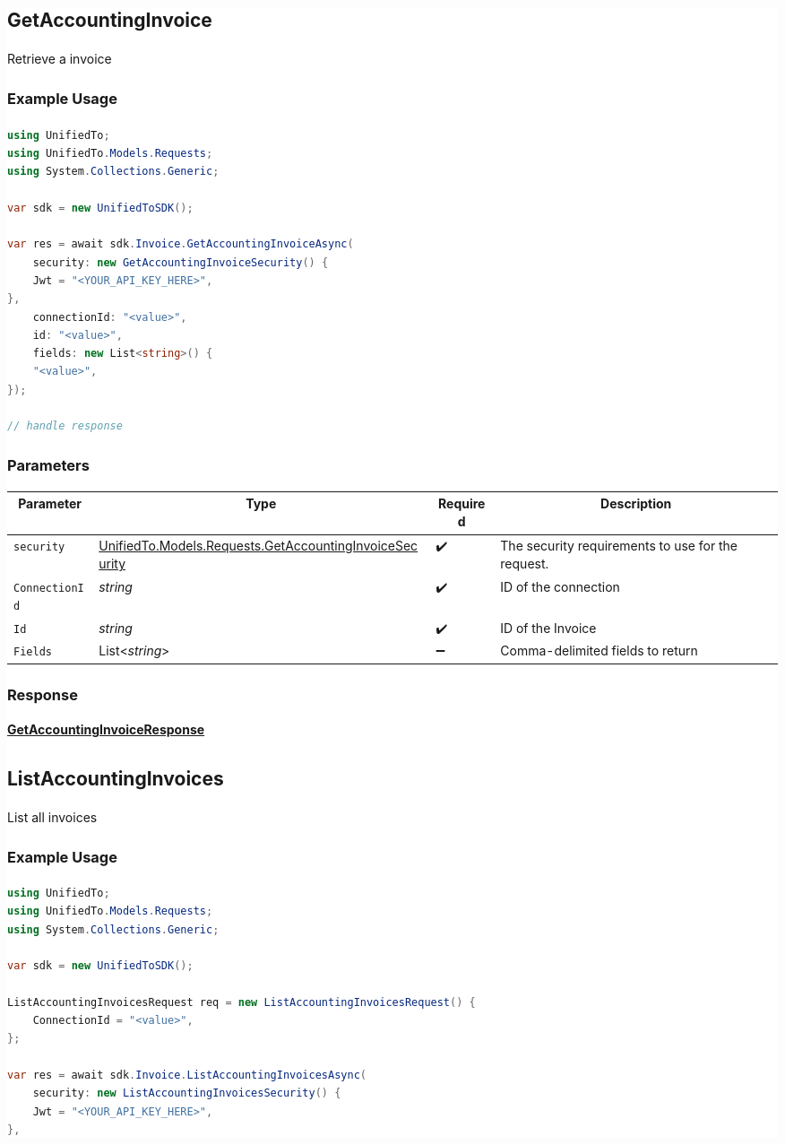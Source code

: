 
## GetAccountingInvoice

Retrieve a invoice

### Example Usage

```csharp
using UnifiedTo;
using UnifiedTo.Models.Requests;
using System.Collections.Generic;

var sdk = new UnifiedToSDK();

var res = await sdk.Invoice.GetAccountingInvoiceAsync(
    security: new GetAccountingInvoiceSecurity() {
    Jwt = "<YOUR_API_KEY_HERE>",
},
    connectionId: "<value>",
    id: "<value>",
    fields: new List<string>() {
    "<value>",
});

// handle response
```

### Parameters

| Parameter                                                                                                       | Type                                                                                                            | Required                                                                                                        | Description                                                                                                     |
| --------------------------------------------------------------------------------------------------------------- | --------------------------------------------------------------------------------------------------------------- | --------------------------------------------------------------------------------------------------------------- | --------------------------------------------------------------------------------------------------------------- |
| `security`                                                                                                      | [UnifiedTo.Models.Requests.GetAccountingInvoiceSecurity](../../Models/Requests/GetAccountingInvoiceSecurity.md) | :heavy_check_mark:                                                                                              | The security requirements to use for the request.                                                               |
| `ConnectionId`                                                                                                  | *string*                                                                                                        | :heavy_check_mark:                                                                                              | ID of the connection                                                                                            |
| `Id`                                                                                                            | *string*                                                                                                        | :heavy_check_mark:                                                                                              | ID of the Invoice                                                                                               |
| `Fields`                                                                                                        | List<*string*>                                                                                                  | :heavy_minus_sign:                                                                                              | Comma-delimited fields to return                                                                                |


### Response

**[GetAccountingInvoiceResponse](../../Models/Requests/GetAccountingInvoiceResponse.md)**


## ListAccountingInvoices

List all invoices

### Example Usage

```csharp
using UnifiedTo;
using UnifiedTo.Models.Requests;
using System.Collections.Generic;

var sdk = new UnifiedToSDK();

ListAccountingInvoicesRequest req = new ListAccountingInvoicesRequest() {
    ConnectionId = "<value>",
};

var res = await sdk.Invoice.ListAccountingInvoicesAsync(
    security: new ListAccountingInvoicesSecurity() {
    Jwt = "<YOUR_API_KEY_HERE>",
},
```